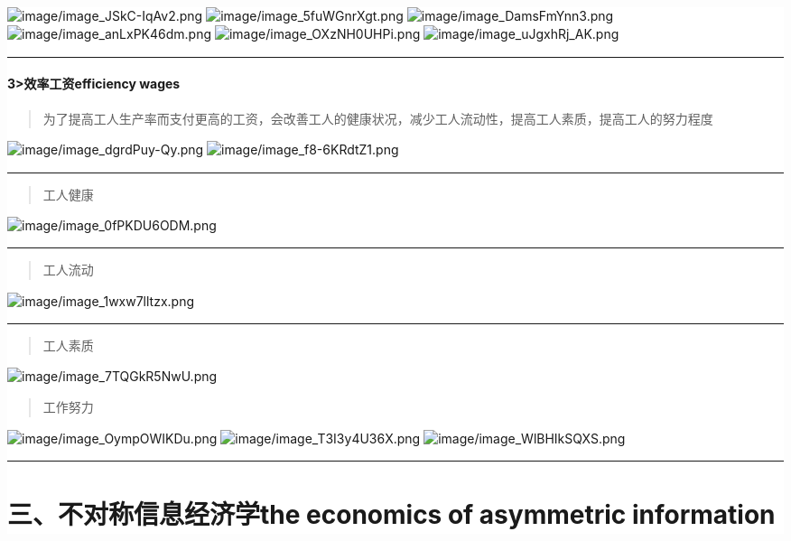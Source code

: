 <img src="https://raw.githubusercontent.com/TX-Leo/TX-Leo.github.io/main/_posts/2022-07-29-经济学原理-第二十二章-失业/image/image_JSkC-IqAv2.png" width="60%" alt="image/image_JSkC-IqAv2.png">

<img src="https://raw.githubusercontent.com/TX-Leo/TX-Leo.github.io/main/_posts/2022-07-29-经济学原理-第二十二章-失业/image/image_5fuWGnrXgt.png" width="60%" alt="image/image_5fuWGnrXgt.png">

<img src="https://raw.githubusercontent.com/TX-Leo/TX-Leo.github.io/main/_posts/2022-07-29-经济学原理-第二十二章-失业/image/image_DamsFmYnn3.png" width="60%" alt="image/image_DamsFmYnn3.png">

<img src="https://raw.githubusercontent.com/TX-Leo/TX-Leo.github.io/main/_posts/2022-07-29-经济学原理-第二十二章-失业/image/image_anLxPK46dm.png" width="60%" alt="image/image_anLxPK46dm.png">

<img src="https://raw.githubusercontent.com/TX-Leo/TX-Leo.github.io/main/_posts/2022-07-29-经济学原理-第二十二章-失业/image/image_OXzNH0UHPi.png" width="60%" alt="image/image_OXzNH0UHPi.png">

<img src="https://raw.githubusercontent.com/TX-Leo/TX-Leo.github.io/main/_posts/2022-07-29-经济学原理-第二十二章-失业/image/image_uJgxhRj_AK.png" width="60%" alt="image/image_uJgxhRj_AK.png">

***

#### 3>效率工资efficiency wages

> 为了提高工人生产率而支付更高的工资，会改善工人的健康状况，减少工人流动性，提高工人素质，提高工人的努力程度

<img src="https://raw.githubusercontent.com/TX-Leo/TX-Leo.github.io/main/_posts/2022-07-29-经济学原理-第二十二章-失业/image/image_dgrdPuy-Qy.png" width="60%" alt="image/image_dgrdPuy-Qy.png">

<img src="https://raw.githubusercontent.com/TX-Leo/TX-Leo.github.io/main/_posts/2022-07-29-经济学原理-第二十二章-失业/image/image_f8-6KRdtZ1.png" width="60%" alt="image/image_f8-6KRdtZ1.png">

***

> 工人健康

<img src="https://raw.githubusercontent.com/TX-Leo/TX-Leo.github.io/main/_posts/2022-07-29-经济学原理-第二十二章-失业/image/image_0fPKDU6ODM.png" width="60%" alt="image/image_0fPKDU6ODM.png">

***

> 工人流动

<img src="https://raw.githubusercontent.com/TX-Leo/TX-Leo.github.io/main/_posts/2022-07-29-经济学原理-第二十二章-失业/image/image_1wxw7lltzx.png" width="60%" alt="image/image_1wxw7lltzx.png">

***

> 工人素质

<img src="https://raw.githubusercontent.com/TX-Leo/TX-Leo.github.io/main/_posts/2022-07-29-经济学原理-第二十二章-失业/image/image_7TQGkR5NwU.png" width="60%" alt="image/image_7TQGkR5NwU.png">

> &#x20;工作努力

<img src="https://raw.githubusercontent.com/TX-Leo/TX-Leo.github.io/main/_posts/2022-07-29-经济学原理-第二十二章-失业/image/image_OympOWIKDu.png" width="60%" alt="image/image_OympOWIKDu.png">

<img src="https://raw.githubusercontent.com/TX-Leo/TX-Leo.github.io/main/_posts/2022-07-29-经济学原理-第二十二章-失业/image/image_T3I3y4U36X.png" width="60%" alt="image/image_T3I3y4U36X.png">

<img src="https://raw.githubusercontent.com/TX-Leo/TX-Leo.github.io/main/_posts/2022-07-29-经济学原理-第二十二章-失业/image/image_WlBHIkSQXS.png" width="60%" alt="image/image_WlBHIkSQXS.png">

***

# 三、不对称信息经济学the economics of asymmetric information

